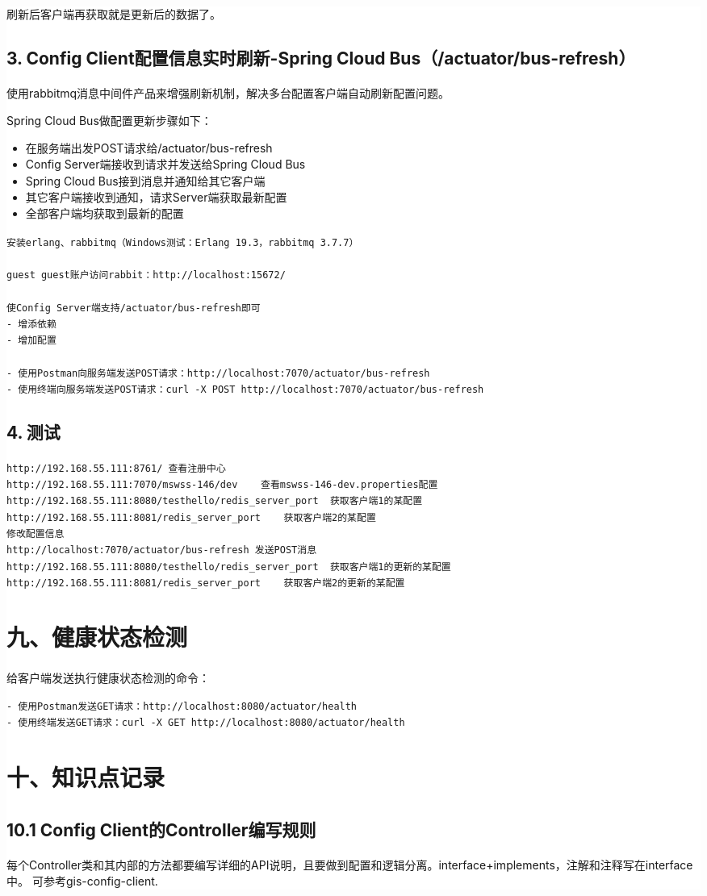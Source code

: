 刷新后客户端再获取就是更新后的数据了。

## 3. Config Client配置信息实时刷新-Spring Cloud Bus（/actuator/bus-refresh）
使用rabbitmq消息中间件产品来增强刷新机制，解决多台配置客户端自动刷新配置问题。

Spring Cloud Bus做配置更新步骤如下：
- 在服务端出发POST请求给/actuator/bus-refresh
- Config Server端接收到请求并发送给Spring Cloud Bus
- Spring Cloud Bus接到消息并通知给其它客户端
- 其它客户端接收到通知，请求Server端获取最新配置
- 全部客户端均获取到最新的配置

```
安装erlang、rabbitmq（Windows测试：Erlang 19.3，rabbitmq 3.7.7）

guest guest账户访问rabbit：http://localhost:15672/

使Config Server端支持/actuator/bus-refresh即可
- 增添依赖 
- 增加配置

- 使用Postman向服务端发送POST请求：http://localhost:7070/actuator/bus-refresh
- 使用终端向服务端发送POST请求：curl -X POST http://localhost:7070/actuator/bus-refresh
```


## 4. 测试
```
http://192.168.55.111:8761/ 查看注册中心
http://192.168.55.111:7070/mswss-146/dev    查看mswss-146-dev.properties配置
http://192.168.55.111:8080/testhello/redis_server_port  获取客户端1的某配置
http://192.168.55.111:8081/redis_server_port    获取客户端2的某配置
修改配置信息
http://localhost:7070/actuator/bus-refresh 发送POST消息
http://192.168.55.111:8080/testhello/redis_server_port  获取客户端1的更新的某配置
http://192.168.55.111:8081/redis_server_port    获取客户端2的更新的某配置
```


# 九、健康状态检测

给客户端发送执行健康状态检测的命令：
```
- 使用Postman发送GET请求：http://localhost:8080/actuator/health
- 使用终端发送GET请求：curl -X GET http://localhost:8080/actuator/health
```


# 十、知识点记录
## 10.1 Config Client的Controller编写规则
每个Controller类和其内部的方法都要编写详细的API说明，且要做到配置和逻辑分离。interface+implements，注解和注释写在interface中。
可参考gis-config-client.
